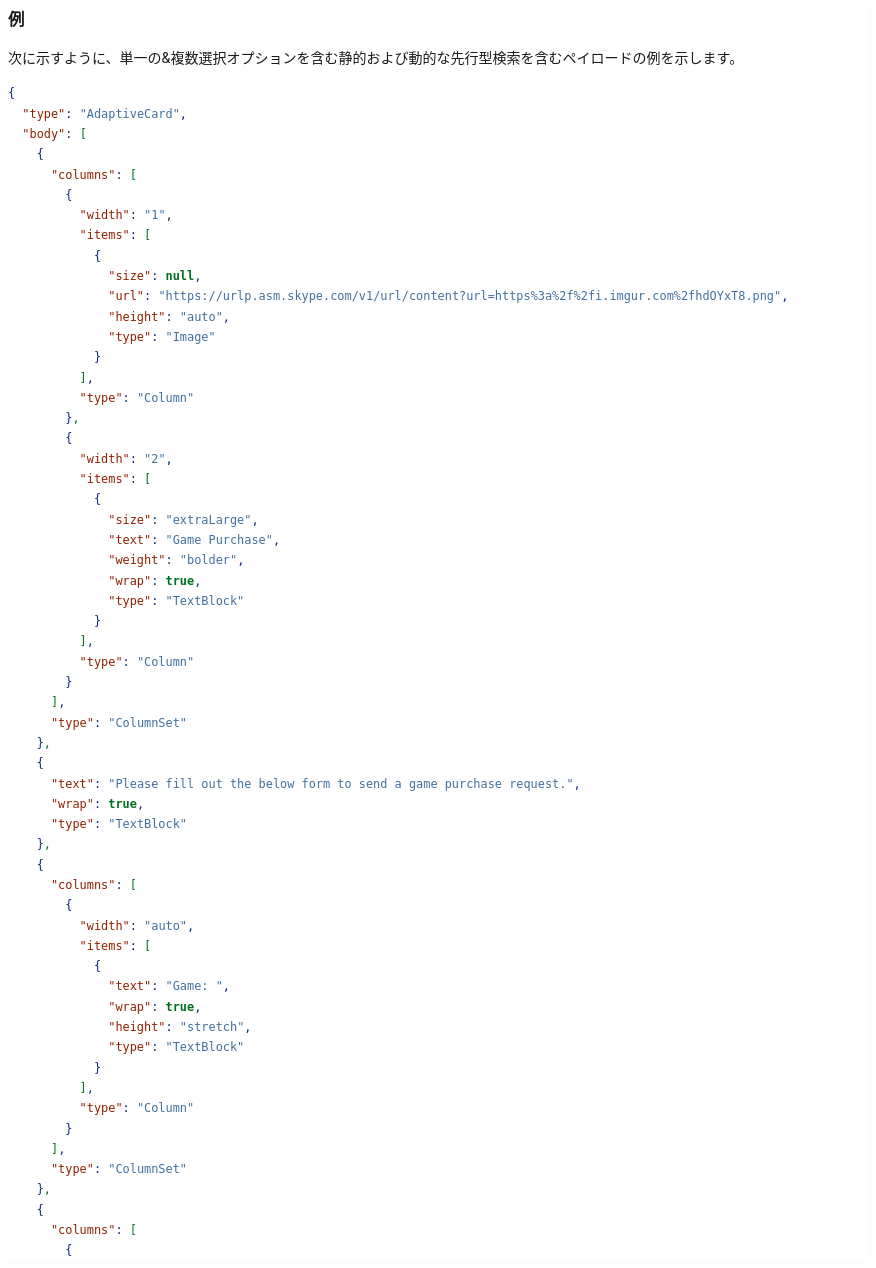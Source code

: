 ### <a name="example"></a>例

次に示すように、単一の&複数選択オプションを含む静的および動的な先行型検索を含むペイロードの例を示します。

```json
{
  "type": "AdaptiveCard",
  "body": [
    {
      "columns": [
        {
          "width": "1",
          "items": [
            {
              "size": null,
              "url": "https://urlp.asm.skype.com/v1/url/content?url=https%3a%2f%2fi.imgur.com%2fhdOYxT8.png",
              "height": "auto",
              "type": "Image"
            }
          ],
          "type": "Column"
        },
        {
          "width": "2",
          "items": [
            {
              "size": "extraLarge",
              "text": "Game Purchase",
              "weight": "bolder",
              "wrap": true,
              "type": "TextBlock"
            }
          ],
          "type": "Column"
        }
      ],
      "type": "ColumnSet"
    },
    {
      "text": "Please fill out the below form to send a game purchase request.",
      "wrap": true,
      "type": "TextBlock"
    },
    {
      "columns": [
        {
          "width": "auto",
          "items": [
            {
              "text": "Game: ",
              "wrap": true,
              "height": "stretch",
              "type": "TextBlock"
            }
          ],
          "type": "Column"
        }
      ],
      "type": "ColumnSet"
    },
    {
      "columns": [
        {
```